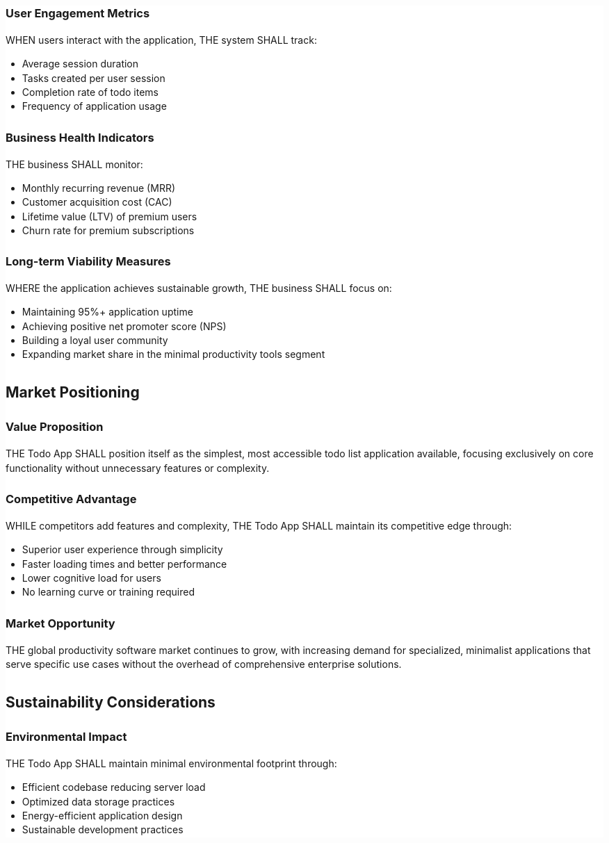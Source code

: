 ### User Engagement Metrics
WHEN users interact with the application, THE system SHALL track:
- Average session duration
- Tasks created per user session
- Completion rate of todo items
- Frequency of application usage

### Business Health Indicators
THE business SHALL monitor:
- Monthly recurring revenue (MRR)
- Customer acquisition cost (CAC)
- Lifetime value (LTV) of premium users
- Churn rate for premium subscriptions

### Long-term Viability Measures
WHERE the application achieves sustainable growth, THE business SHALL focus on:
- Maintaining 95%+ application uptime
- Achieving positive net promoter score (NPS)
- Building a loyal user community
- Expanding market share in the minimal productivity tools segment

## Market Positioning

### Value Proposition
THE Todo App SHALL position itself as the simplest, most accessible todo list application available, focusing exclusively on core functionality without unnecessary features or complexity.

### Competitive Advantage
WHILE competitors add features and complexity, THE Todo App SHALL maintain its competitive edge through:
- Superior user experience through simplicity
- Faster loading times and better performance
- Lower cognitive load for users
- No learning curve or training required

### Market Opportunity
THE global productivity software market continues to grow, with increasing demand for specialized, minimalist applications that serve specific use cases without the overhead of comprehensive enterprise solutions.

## Sustainability Considerations

### Environmental Impact
THE Todo App SHALL maintain minimal environmental footprint through:
- Efficient codebase reducing server load
- Optimized data storage practices
- Energy-efficient application design
- Sustainable development practices

